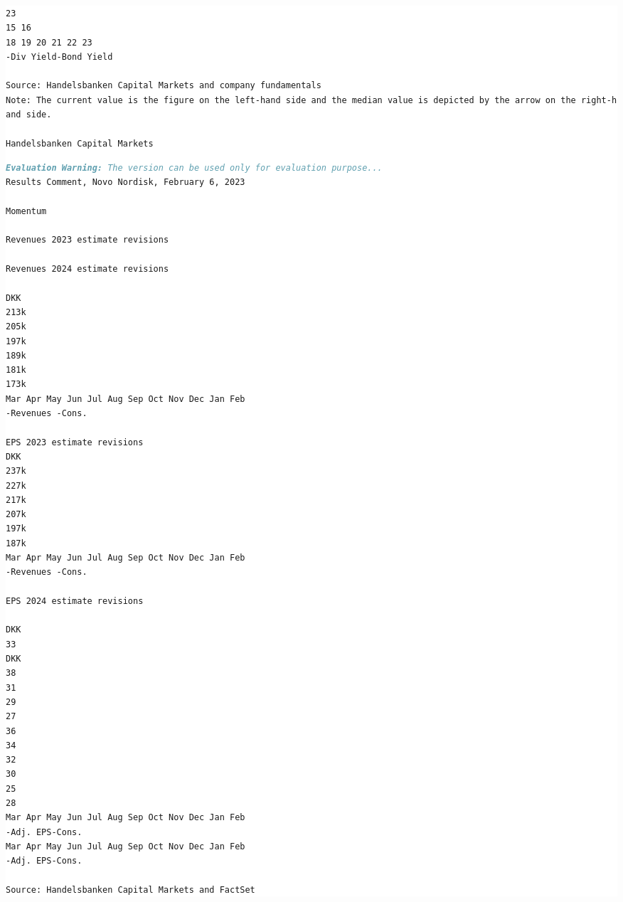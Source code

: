 ```markdown
23
15 16
18 19 20 21 22 23
-Div Yield-Bond Yield

Source: Handelsbanken Capital Markets and company fundamentals
Note: The current value is the figure on the left-hand side and the median value is depicted by the arrow on the right-hand side.

Handelsbanken Capital Markets
```
```markdown
Evaluation Warning: The version can be used only for evaluation purpose...
Results Comment, Novo Nordisk, February 6, 2023

Momentum

Revenues 2023 estimate revisions

Revenues 2024 estimate revisions

DKK
213k
205k
197k
189k
181k
173k
Mar Apr May Jun Jul Aug Sep Oct Nov Dec Jan Feb
-Revenues -Cons.

EPS 2023 estimate revisions
DKK
237k
227k
217k
207k
197k
187k
Mar Apr May Jun Jul Aug Sep Oct Nov Dec Jan Feb
-Revenues -Cons.

EPS 2024 estimate revisions

DKK
33
DKK
38
31
29
27
36
34
32
30
25
28
Mar Apr May Jun Jul Aug Sep Oct Nov Dec Jan Feb
-Adj. EPS-Cons.
Mar Apr May Jun Jul Aug Sep Oct Nov Dec Jan Feb
-Adj. EPS-Cons.

Source: Handelsbanken Capital Markets and FactSet
```
